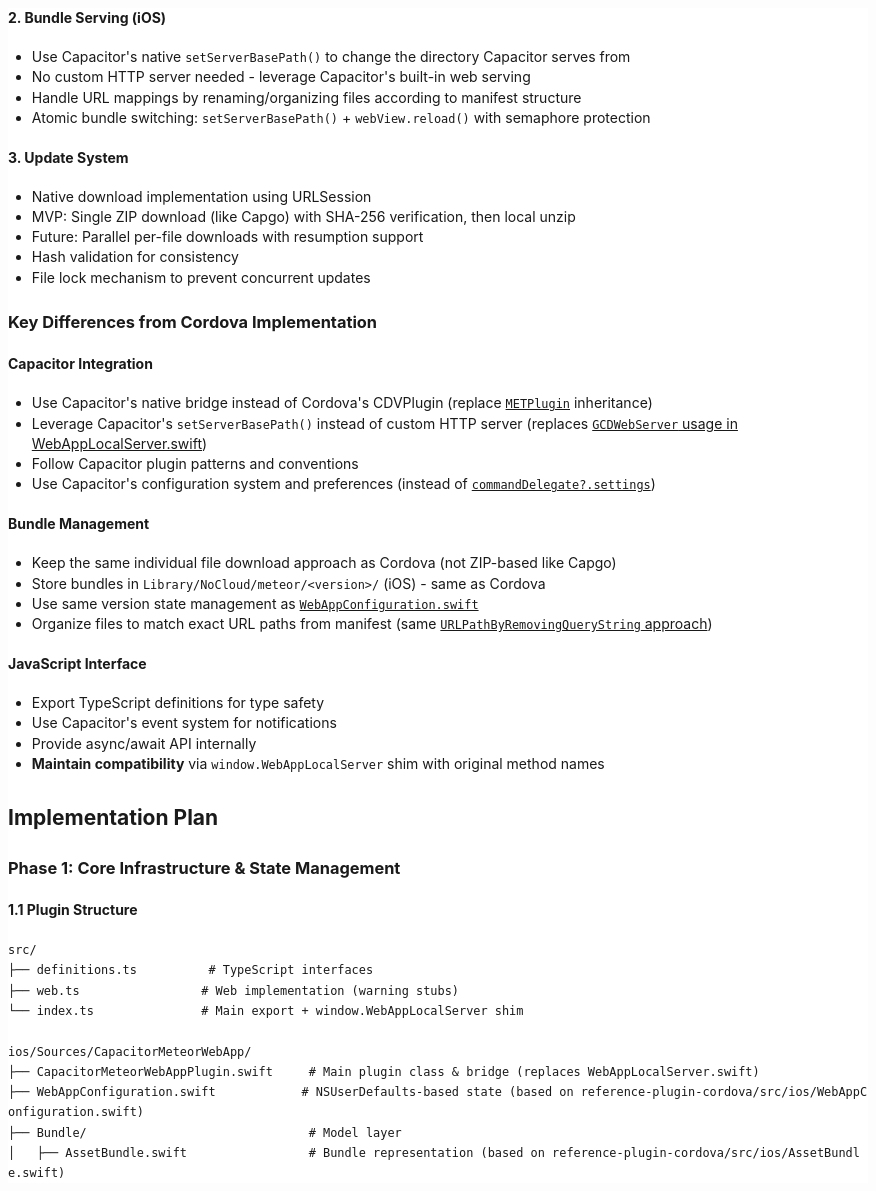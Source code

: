 #### 2. Bundle Serving (iOS)
- Use Capacitor's native `setServerBasePath()` to change the directory Capacitor serves from
- No custom HTTP server needed - leverage Capacitor's built-in web serving
- Handle URL mappings by renaming/organizing files according to manifest structure
- Atomic bundle switching: `setServerBasePath()` + `webView.reload()` with semaphore protection

#### 3. Update System
- Native download implementation using URLSession
- MVP: Single ZIP download (like Capgo) with SHA-256 verification, then local unzip
- Future: Parallel per-file downloads with resumption support
- Hash validation for consistency
- File lock mechanism to prevent concurrent updates

### Key Differences from Cordova Implementation

#### Capacitor Integration
- Use Capacitor's native bridge instead of Cordova's CDVPlugin (replace [`METPlugin`](file:///Users/luke/Code/@banjerluke/capacitor-meteor-webapp/reference-plugin-cordova/src/ios/METPlugin.h) inheritance)
- Leverage Capacitor's `setServerBasePath()` instead of custom HTTP server (replaces [`GCDWebServer` usage in WebAppLocalServer.swift](file:///Users/luke/Code/@banjerluke/capacitor-meteor-webapp/reference-plugin-cordova/src/ios/WebAppLocalServer.swift#L385-L411))
- Follow Capacitor plugin patterns and conventions
- Use Capacitor's configuration system and preferences (instead of [`commandDelegate?.settings`](file:///Users/luke/Code/@banjerluke/capacitor-meteor-webapp/reference-plugin-cordova/src/ios/WebAppLocalServer.swift#L88-L97))

#### Bundle Management  
- Keep the same individual file download approach as Cordova (not ZIP-based like Capgo)
- Store bundles in `Library/NoCloud/meteor/<version>/` (iOS) - same as Cordova
- Use same version state management as [`WebAppConfiguration.swift`](file:///Users/luke/Code/@banjerluke/capacitor-meteor-webapp/reference-plugin-cordova/src/ios/WebAppConfiguration.swift)
- Organize files to match exact URL paths from manifest (same [`URLPathByRemovingQueryString` approach](file:///Users/luke/Code/@banjerluke/capacitor-meteor-webapp/reference-plugin-cordova/src/ios/Utility.swift#L12-L17))

#### JavaScript Interface
- Export TypeScript definitions for type safety
- Use Capacitor's event system for notifications
- Provide async/await API internally
- **Maintain compatibility** via `window.WebAppLocalServer` shim with original method names

## Implementation Plan

### Phase 1: Core Infrastructure & State Management

#### 1.1 Plugin Structure
```
src/
├── definitions.ts          # TypeScript interfaces
├── web.ts                 # Web implementation (warning stubs)
└── index.ts               # Main export + window.WebAppLocalServer shim

ios/Sources/CapacitorMeteorWebApp/
├── CapacitorMeteorWebAppPlugin.swift     # Main plugin class & bridge (replaces WebAppLocalServer.swift)
├── WebAppConfiguration.swift            # NSUserDefaults-based state (based on reference-plugin-cordova/src/ios/WebAppConfiguration.swift)
├── Bundle/                               # Model layer
│   ├── AssetBundle.swift                 # Bundle representation (based on reference-plugin-cordova/src/ios/AssetBundle.swift)
```